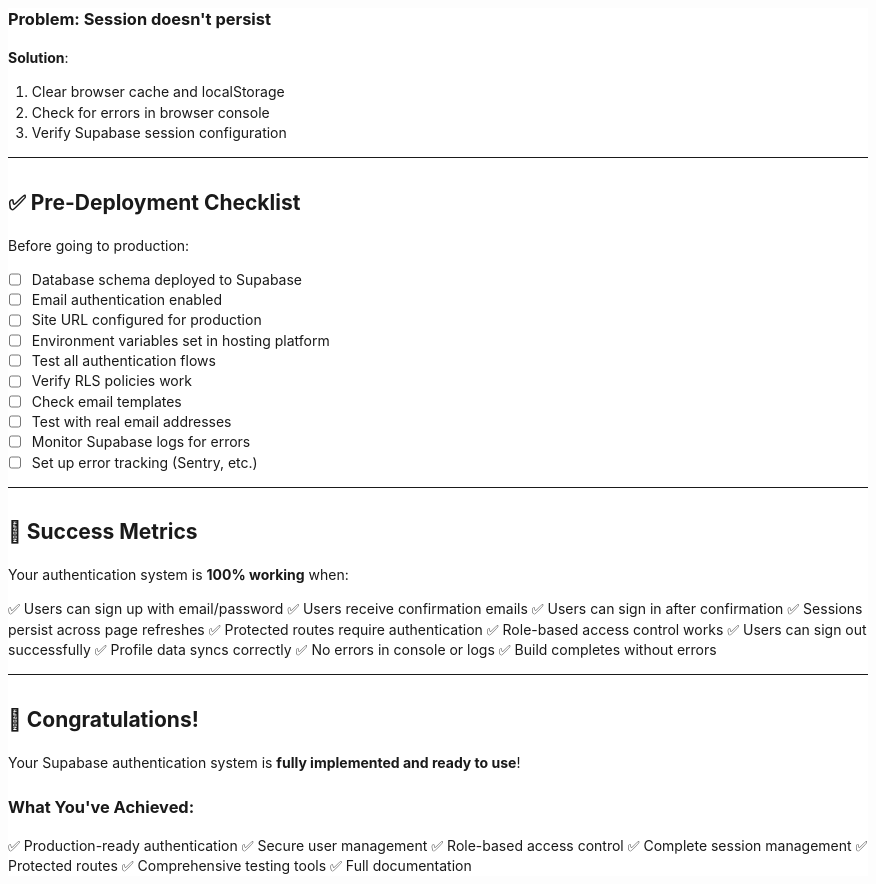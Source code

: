 ### Problem: Session doesn't persist
**Solution**:
1. Clear browser cache and localStorage
2. Check for errors in browser console
3. Verify Supabase session configuration

---

## ✅ Pre-Deployment Checklist

Before going to production:

- [ ] Database schema deployed to Supabase
- [ ] Email authentication enabled
- [ ] Site URL configured for production
- [ ] Environment variables set in hosting platform
- [ ] Test all authentication flows
- [ ] Verify RLS policies work
- [ ] Check email templates
- [ ] Test with real email addresses
- [ ] Monitor Supabase logs for errors
- [ ] Set up error tracking (Sentry, etc.)

---

## 🎯 Success Metrics

Your authentication system is **100% working** when:

✅ Users can sign up with email/password
✅ Users receive confirmation emails
✅ Users can sign in after confirmation
✅ Sessions persist across page refreshes
✅ Protected routes require authentication
✅ Role-based access control works
✅ Users can sign out successfully
✅ Profile data syncs correctly
✅ No errors in console or logs
✅ Build completes without errors

---

## 🎊 Congratulations!

Your Supabase authentication system is **fully implemented and ready to use**!

### What You've Achieved:

✅ Production-ready authentication
✅ Secure user management
✅ Role-based access control
✅ Complete session management
✅ Protected routes
✅ Comprehensive testing tools
✅ Full documentation
